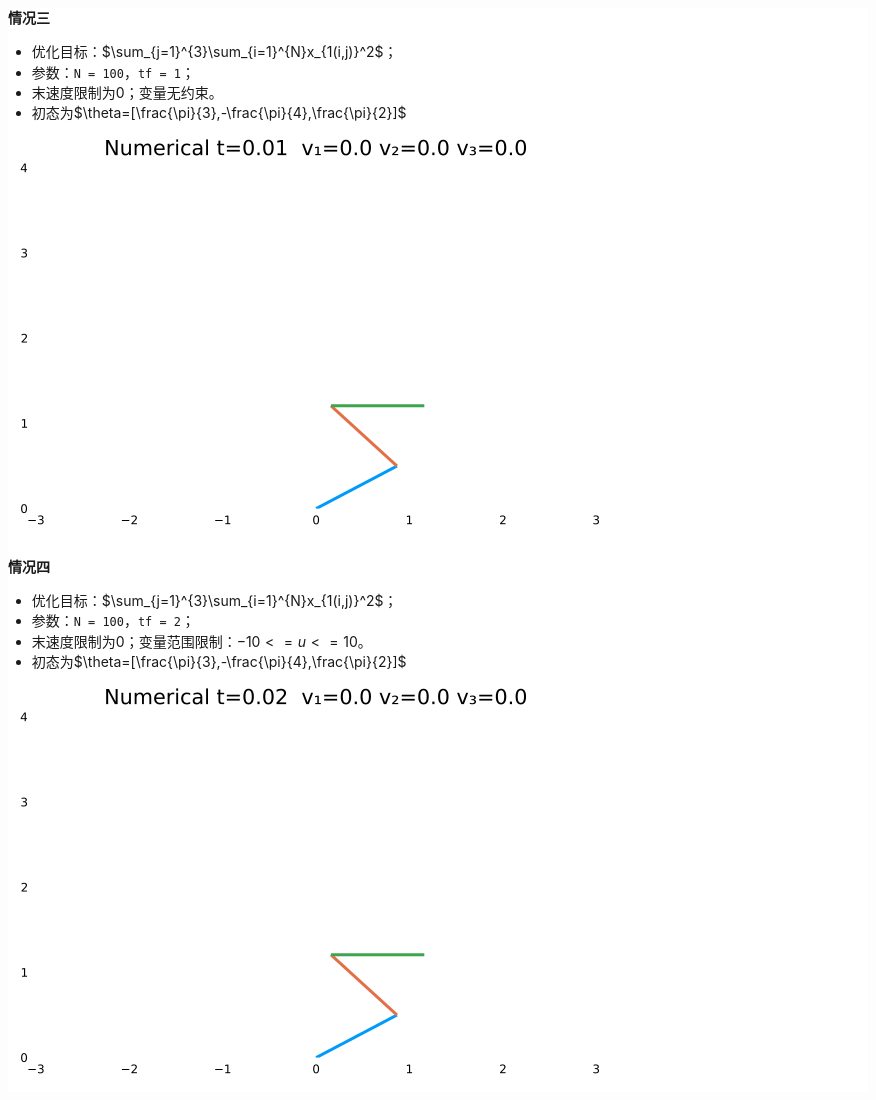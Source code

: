**情况三** 

* 优化目标：$\sum_{j=1}^{3}\sum_{i=1}^{N}x_{1(i,j)}^2$；
* 参数：`N = 100`，`tf = 1`；
* 末速度限制为0；变量无约束。
* 初态为$\theta=[\frac{\pi}{3},-\frac{\pi}{4},\frac{\pi}{2}]$

![图 8](/assets/image/07Control/OptimControl-17_43_11.gif)  

**情况四**

* 优化目标：$\sum_{j=1}^{3}\sum_{i=1}^{N}x_{1(i,j)}^2$；
* 参数：`N = 100`，`tf = 2`；
* 末速度限制为0；变量范围限制：$-10<=u<=10$。
* 初态为$\theta=[\frac{\pi}{3},-\frac{\pi}{4},\frac{\pi}{2}]$

![图 9](/assets/image/07Control/OptimControl-17_46_55.gif)  
